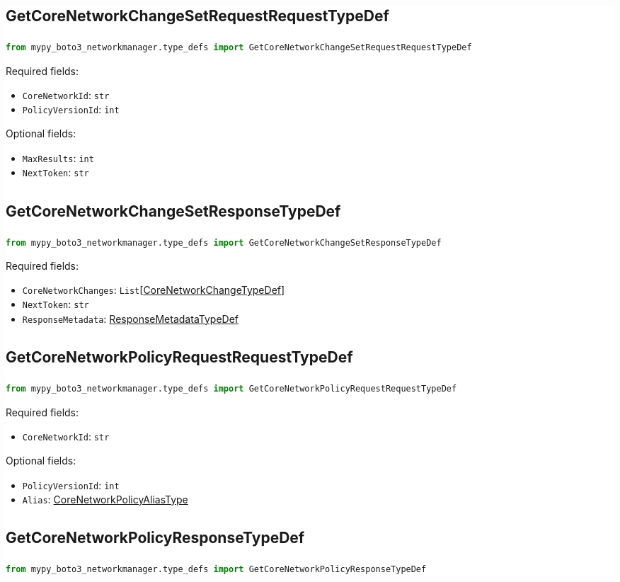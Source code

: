 <a id="getcorenetworkchangesetrequestrequesttypedef"></a>

## GetCoreNetworkChangeSetRequestRequestTypeDef

```python
from mypy_boto3_networkmanager.type_defs import GetCoreNetworkChangeSetRequestRequestTypeDef
```

Required fields:

- `CoreNetworkId`: `str`
- `PolicyVersionId`: `int`

Optional fields:

- `MaxResults`: `int`
- `NextToken`: `str`

<a id="getcorenetworkchangesetresponsetypedef"></a>

## GetCoreNetworkChangeSetResponseTypeDef

```python
from mypy_boto3_networkmanager.type_defs import GetCoreNetworkChangeSetResponseTypeDef
```

Required fields:

- `CoreNetworkChanges`:
  `List`\[[CoreNetworkChangeTypeDef](./type_defs.md#corenetworkchangetypedef)\]
- `NextToken`: `str`
- `ResponseMetadata`:
  [ResponseMetadataTypeDef](./type_defs.md#responsemetadatatypedef)

<a id="getcorenetworkpolicyrequestrequesttypedef"></a>

## GetCoreNetworkPolicyRequestRequestTypeDef

```python
from mypy_boto3_networkmanager.type_defs import GetCoreNetworkPolicyRequestRequestTypeDef
```

Required fields:

- `CoreNetworkId`: `str`

Optional fields:

- `PolicyVersionId`: `int`
- `Alias`:
  [CoreNetworkPolicyAliasType](./literals.md#corenetworkpolicyaliastype)

<a id="getcorenetworkpolicyresponsetypedef"></a>

## GetCoreNetworkPolicyResponseTypeDef

```python
from mypy_boto3_networkmanager.type_defs import GetCoreNetworkPolicyResponseTypeDef
```
